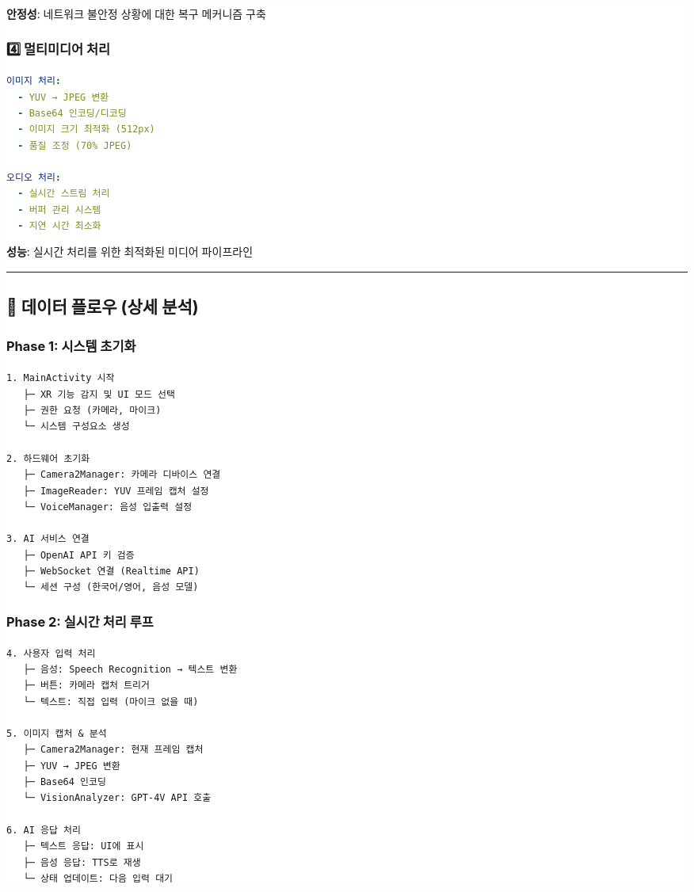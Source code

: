 **안정성**: 네트워크 불안정 상황에 대한 복구 메커니즘 구축

### 4️⃣ **멀티미디어 처리**
```yaml
이미지 처리:
  - YUV → JPEG 변환
  - Base64 인코딩/디코딩
  - 이미지 크기 최적화 (512px)
  - 품질 조정 (70% JPEG)

오디오 처리:
  - 실시간 스트림 처리
  - 버퍼 관리 시스템
  - 지연 시간 최소화
```

**성능**: 실시간 처리를 위한 최적화된 미디어 파이프라인

---

## 🔄 데이터 플로우 (상세 분석)

### **Phase 1: 시스템 초기화**
```
1. MainActivity 시작
   ├─ XR 기능 감지 및 UI 모드 선택
   ├─ 권한 요청 (카메라, 마이크)
   └─ 시스템 구성요소 생성

2. 하드웨어 초기화
   ├─ Camera2Manager: 카메라 디바이스 연결
   ├─ ImageReader: YUV 프레임 캡처 설정
   └─ VoiceManager: 음성 입출력 설정

3. AI 서비스 연결
   ├─ OpenAI API 키 검증
   ├─ WebSocket 연결 (Realtime API)
   └─ 세션 구성 (한국어/영어, 음성 모델)
```

### **Phase 2: 실시간 처리 루프**
```
4. 사용자 입력 처리
   ├─ 음성: Speech Recognition → 텍스트 변환
   ├─ 버튼: 카메라 캡처 트리거
   └─ 텍스트: 직접 입력 (마이크 없을 때)

5. 이미지 캡처 & 분석
   ├─ Camera2Manager: 현재 프레임 캡처
   ├─ YUV → JPEG 변환
   ├─ Base64 인코딩
   └─ VisionAnalyzer: GPT-4V API 호출

6. AI 응답 처리
   ├─ 텍스트 응답: UI에 표시
   ├─ 음성 응답: TTS로 재생
   └─ 상태 업데이트: 다음 입력 대기
```
